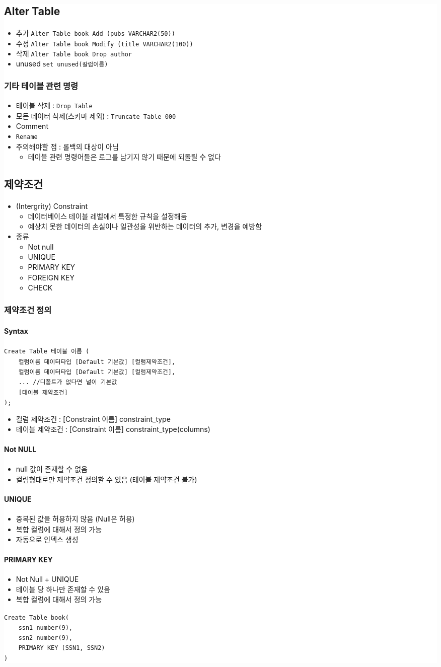 
## Alter Table
- 추가 `Alter Table book Add (pubs VARCHAR2(50))`
- 수정 `Alter Table book Modify (title VARCHAR2(100))`
- 삭제 `Alter Table book Drop author`
- unused `set unused(칼럼이름)`
### 기타 테이블 관련 명령
- 테이블 삭제 : `Drop Table`
- 모든 데이터 삭제(스키마 제외) : `Truncate Table 000`
- Comment 
- `Rename`
- 주의해야할 점 : 롤백의 대상이 아님
	- 테이블 관련 명령어들은 로그를 남기지 않기 때문에 되돌릴 수 없다

## 제약조건
- (Intergrity) Constraint 
	- 데이터베이스 테이블 레벨에서 특정한 규칙을 설정해둠
	- 예상치 못한 데이터의 손실이나 일관성을 위반하는 데이터의 추가, 변경을 예방함
- 종류
	- Not null
	- UNIQUE
	- PRIMARY KEY
	- FOREIGN KEY
	- CHECK

### 제약조건 정의
#### Syntax
```
Create Table 테이블 이름 (
	컬럼이름 데이터타입 [Default 기본값] [컬럼제약조건],
	컬럼이름 데이터타입 [Default 기본값] [컬럼제약조건],
	... //디폴트가 없다면 널이 기본값
	[테이블 제약조건]
);
```

- 컬럼 제약조건 : [Constraint 이름] constraint_type
- 테이블 제약조건 : [Constraint 이름] constraint_type(columns)

#### Not NULL
- null 값이 존재할 수 없음
- 컬럼형태로만 제약조건 정의할 수 있음 (테이블 제약조건 불가)

#### UNIQUE
- 중복된 값을 허용하지 않음 (Null은 허용)
- 복합 컬럼에 대해서 정의 가능
- 자동으로 인덱스 생성

#### PRIMARY KEY
- Not Null + UNIQUE 
- 테이블 당 하나만 존재할 수 있음
- 복합 컬럼에 대해서 정의 가능
```
Create Table book(
	ssn1 number(9),
	ssn2 number(9),
	PRIMARY KEY (SSN1, SSN2)
)
```
